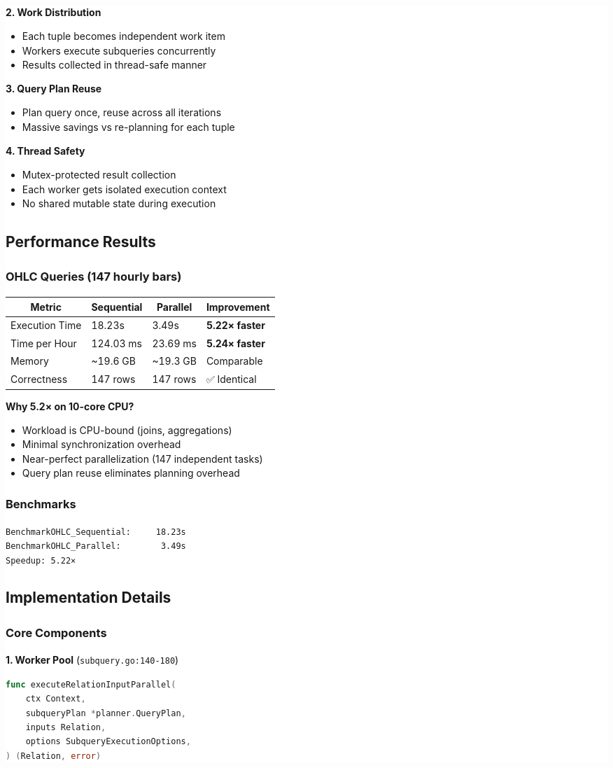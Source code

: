 **2. Work Distribution**
- Each tuple becomes independent work item
- Workers execute subqueries concurrently
- Results collected in thread-safe manner

**3. Query Plan Reuse**
- Plan query once, reuse across all iterations
- Massive savings vs re-planning for each tuple

**4. Thread Safety**
- Mutex-protected result collection
- Each worker gets isolated execution context
- No shared mutable state during execution

## Performance Results

### OHLC Queries (147 hourly bars)

| Metric | Sequential | Parallel | Improvement |
|--------|-----------|----------|-------------|
| Execution Time | 18.23s | 3.49s | **5.22× faster** |
| Time per Hour | 124.03 ms | 23.69 ms | **5.24× faster** |
| Memory | ~19.6 GB | ~19.3 GB | Comparable |
| Correctness | 147 rows | 147 rows | ✅ Identical |

**Why 5.2× on 10-core CPU?**
- Workload is CPU-bound (joins, aggregations)
- Minimal synchronization overhead
- Near-perfect parallelization (147 independent tasks)
- Query plan reuse eliminates planning overhead

### Benchmarks

```
BenchmarkOHLC_Sequential:     18.23s
BenchmarkOHLC_Parallel:        3.49s
Speedup: 5.22×
```

## Implementation Details

### Core Components

**1. Worker Pool** (`subquery.go:140-180`)
```go
func executeRelationInputParallel(
    ctx Context,
    subqueryPlan *planner.QueryPlan,
    inputs Relation,
    options SubqueryExecutionOptions,
) (Relation, error)
```
